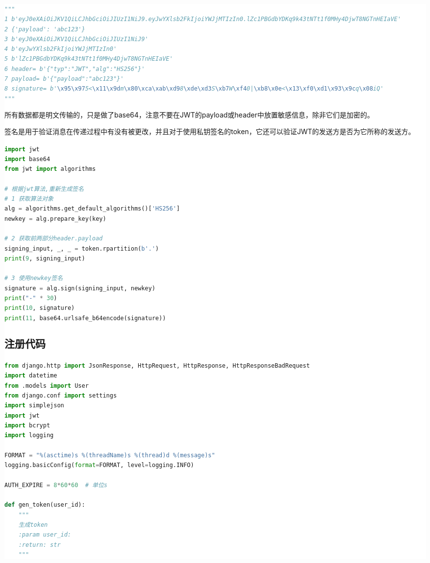 ```python
"""
1 b'eyJ0eXAiOiJKV1QiLCJhbGciOiJIUzI1NiJ9.eyJwYXlsb2FkIjoiYWJjMTIzIn0.lZc1PBGdbYDKq9k43tNTt1f0MHy4DjwT8NGTnHEIaVE'
2 {'payload': 'abc123'}
3 b'eyJ0eXAiOiJKV1QiLCJhbGciOiJIUzI1NiJ9'
4 b'eyJwYXlsb2FkIjoiYWJjMTIzIn0'
5 b'lZc1PBGdbYDKq9k43tNTt1f0MHy4DjwT8NGTnHEIaVE'
6 header= b'{"typ":"JWT","alg":"HS256"}'
7 payload= b'{"payload":"abc123"}'
8 signature= b'\x95\x975<\x11\x9dm\x80\xca\xab\xd98\xde\xd3S\xb7W\xf40|\xb8\x0e<\x13\xf0\xd1\x93\x9cq\x08iQ'
"""
```

所有数据都是明文传输的，只是做了base64，注意不要在JWT的payload或header中放置敏感信息，除非它们是加密的。

签名是用于验证消息在传递过程中有没有被更改，并且对于使用私钥签名的token，它还可以验证JWT的发送方是否为它所称的发送方。

 

```python
import jwt
import base64
from jwt import algorithms

# 根据jwt算法,重新生成签名
# 1 获取算法对象
alg = algorithms.get_default_algorithms()['HS256']
newkey = alg.prepare_key(key)

# 2 获取前两部分header.payload
signing_input, _, _ = token.rpartition(b'.')
print(9, signing_input)

# 3 使用newkey签名
signature = alg.sign(signing_input, newkey)
print("-" * 30)
print(10, signature)
print(11, base64.urlsafe_b64encode(signature))
```

## 注册代码

 

```python
from django.http import JsonResponse, HttpRequest, HttpResponse, HttpResponseBadRequest
import datetime
from .models import User
from django.conf import settings
import simplejson
import jwt
import bcrypt
import logging

FORMAT = "%(asctime)s %(threadName)s %(thread)d %(message)s"
logging.basicConfig(format=FORMAT, level=logging.INFO)

AUTH_EXPIRE = 8*60*60  # 单位s

def gen_token(user_id):
    """
    生成token
    :param user_id:
    :return: str
    """
```